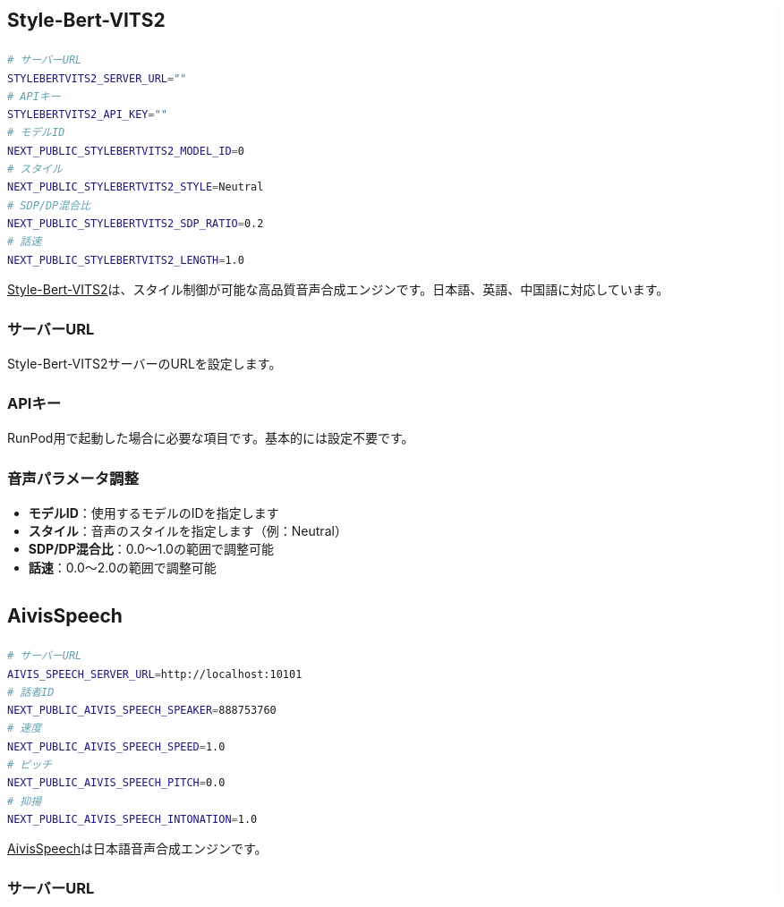 ## Style-Bert-VITS2

```bash
# サーバーURL
STYLEBERTVITS2_SERVER_URL=""
# APIキー
STYLEBERTVITS2_API_KEY=""
# モデルID
NEXT_PUBLIC_STYLEBERTVITS2_MODEL_ID=0
# スタイル
NEXT_PUBLIC_STYLEBERTVITS2_STYLE=Neutral
# SDP/DP混合比
NEXT_PUBLIC_STYLEBERTVITS2_SDP_RATIO=0.2
# 話速
NEXT_PUBLIC_STYLEBERTVITS2_LENGTH=1.0
```

[Style-Bert-VITS2](https://github.com/litagin02/Style-Bert-VITS2)は、スタイル制御が可能な高品質音声合成エンジンです。日本語、英語、中国語に対応しています。

### サーバーURL

Style-Bert-VITS2サーバーのURLを設定します。

### APIキー

RunPod用で起動した場合に必要な項目です。基本的には設定不要です。

### 音声パラメータ調整

- **モデルID**：使用するモデルのIDを指定します
- **スタイル**：音声のスタイルを指定します（例：Neutral）
- **SDP/DP混合比**：0.0〜1.0の範囲で調整可能
- **話速**：0.0〜2.0の範囲で調整可能

## AivisSpeech

```bash
# サーバーURL
AIVIS_SPEECH_SERVER_URL=http://localhost:10101
# 話者ID
NEXT_PUBLIC_AIVIS_SPEECH_SPEAKER=888753760
# 速度
NEXT_PUBLIC_AIVIS_SPEECH_SPEED=1.0
# ピッチ
NEXT_PUBLIC_AIVIS_SPEECH_PITCH=0.0
# 抑揚
NEXT_PUBLIC_AIVIS_SPEECH_INTONATION=1.0
```

[AivisSpeech](https://aivis-project.com/)は日本語音声合成エンジンです。

### サーバーURL
